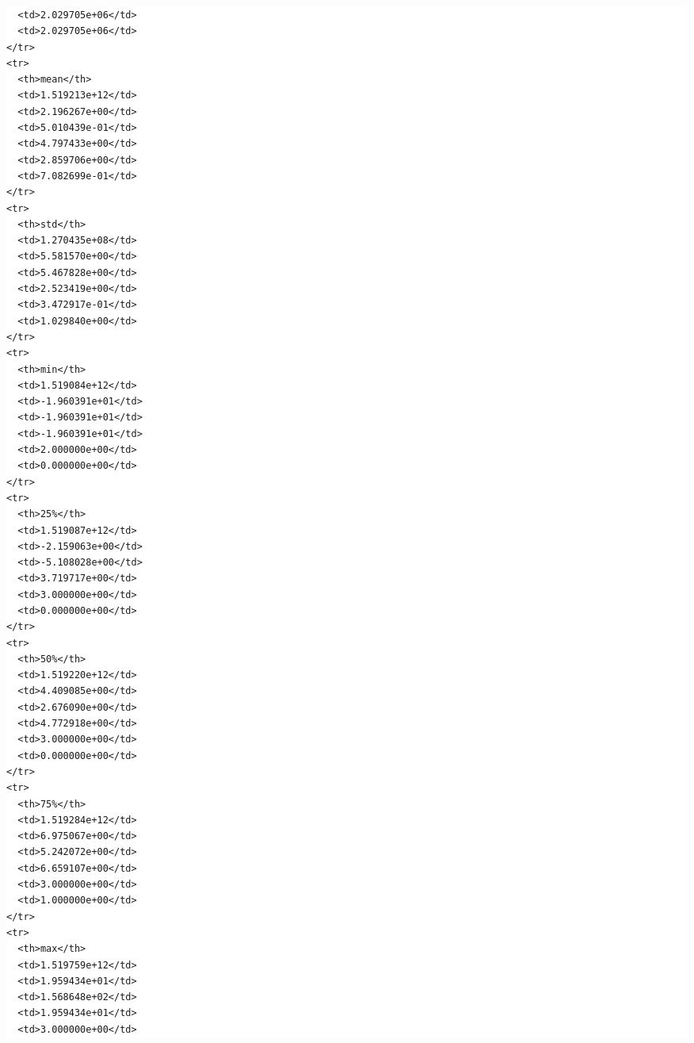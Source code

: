       <td>2.029705e+06</td>
      <td>2.029705e+06</td>
    </tr>
    <tr>
      <th>mean</th>
      <td>1.519213e+12</td>
      <td>2.196267e+00</td>
      <td>5.010439e-01</td>
      <td>4.797433e+00</td>
      <td>2.859706e+00</td>
      <td>7.082699e-01</td>
    </tr>
    <tr>
      <th>std</th>
      <td>1.270435e+08</td>
      <td>5.581570e+00</td>
      <td>5.467828e+00</td>
      <td>2.523419e+00</td>
      <td>3.472917e-01</td>
      <td>1.029840e+00</td>
    </tr>
    <tr>
      <th>min</th>
      <td>1.519084e+12</td>
      <td>-1.960391e+01</td>
      <td>-1.960391e+01</td>
      <td>-1.960391e+01</td>
      <td>2.000000e+00</td>
      <td>0.000000e+00</td>
    </tr>
    <tr>
      <th>25%</th>
      <td>1.519087e+12</td>
      <td>-2.159063e+00</td>
      <td>-5.108028e+00</td>
      <td>3.719717e+00</td>
      <td>3.000000e+00</td>
      <td>0.000000e+00</td>
    </tr>
    <tr>
      <th>50%</th>
      <td>1.519220e+12</td>
      <td>4.409085e+00</td>
      <td>2.676090e+00</td>
      <td>4.772918e+00</td>
      <td>3.000000e+00</td>
      <td>0.000000e+00</td>
    </tr>
    <tr>
      <th>75%</th>
      <td>1.519284e+12</td>
      <td>6.975067e+00</td>
      <td>5.242072e+00</td>
      <td>6.659107e+00</td>
      <td>3.000000e+00</td>
      <td>1.000000e+00</td>
    </tr>
    <tr>
      <th>max</th>
      <td>1.519759e+12</td>
      <td>1.959434e+01</td>
      <td>1.568648e+02</td>
      <td>1.959434e+01</td>
      <td>3.000000e+00</td>